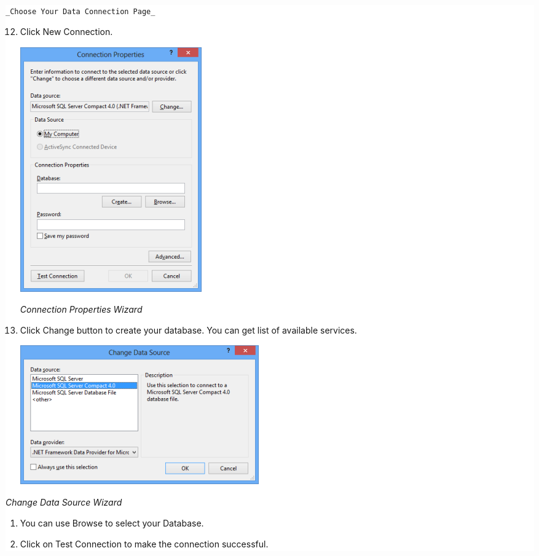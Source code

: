 

    _Choose Your Data Connection Page_

12. Click New Connection.

    ![](Features_images/Features_img20.png)

    _Connection Properties Wizard_

13. Click Change button to create your database. You can get list of available services.

    ![](Features_images/Features_img21.png)

_Change Data Source Wizard_

1. You can use Browse to select your Database. 

2. Click on Test Connection to make the connection successful.

